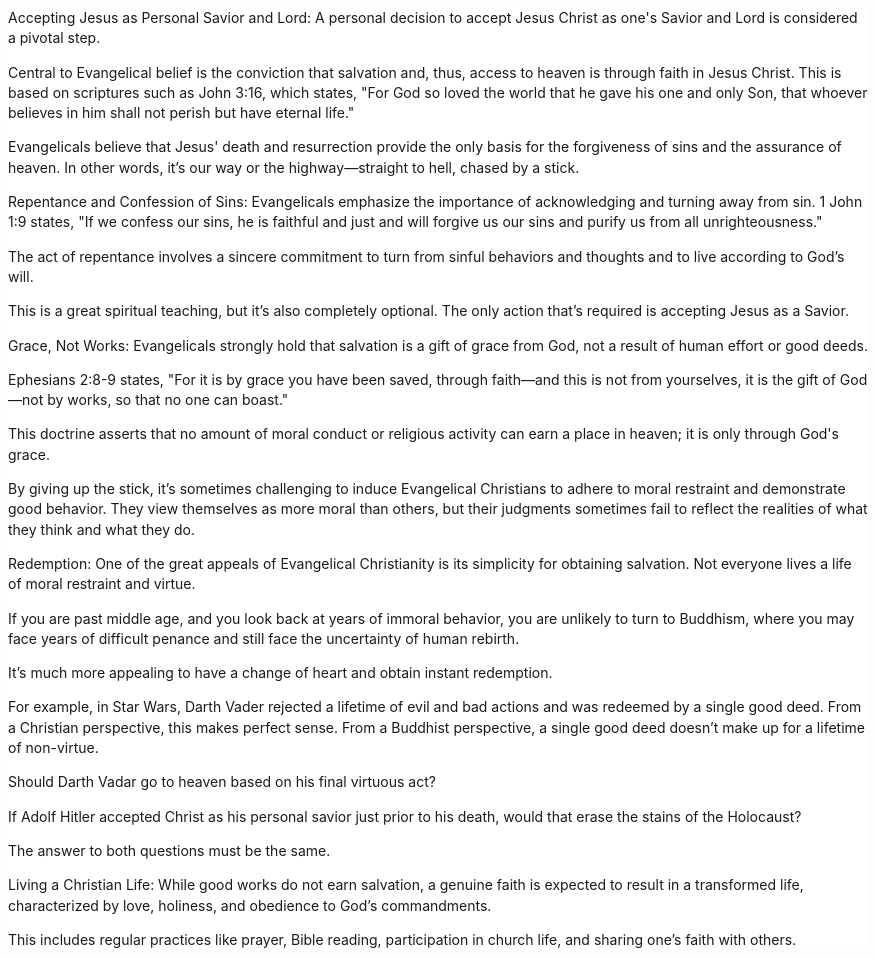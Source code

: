 Accepting Jesus as Personal Savior and Lord: A personal decision to accept Jesus Christ as one's Savior and Lord is considered a pivotal step. 

Central to Evangelical belief is the conviction that salvation and, thus, access to heaven is through faith in Jesus Christ. This is based on scriptures such as John 3:16, which states, "For God so loved the world that he gave his one and only Son, that whoever believes in him shall not perish but have eternal life." 

Evangelicals believe that Jesus' death and resurrection provide the only basis for the forgiveness of sins and the assurance of heaven. In other words, it’s our way or the highway—straight to hell, chased by a stick.

Repentance and Confession of Sins: Evangelicals emphasize the importance of acknowledging and turning away from sin. 1 John 1:9 states, "If we confess our sins, he is faithful and just and will forgive us our sins and purify us from all unrighteousness." 

The act of repentance involves a sincere commitment to turn from sinful behaviors and thoughts and to live according to God’s will.

This is a great spiritual teaching, but it’s also completely optional. The only action that’s required is accepting Jesus as a Savior.

Grace, Not Works: Evangelicals strongly hold that salvation is a gift of grace from God, not a result of human effort or good deeds. 

Ephesians 2:8-9 states, "For it is by grace you have been saved, through faith—and this is not from yourselves, it is the gift of God—not by works, so that no one can boast." 

This doctrine asserts that no amount of moral conduct or religious activity can earn a place in heaven; it is only through God's grace.

By giving up the stick, it’s sometimes challenging to induce Evangelical Christians to adhere to moral restraint and demonstrate good behavior. They view themselves as more moral than others, but their judgments sometimes fail to reflect the realities of what they think and what they do.

Redemption: One of the great appeals of Evangelical Christianity is its simplicity for obtaining salvation. Not everyone lives a life of moral restraint and virtue. 

If you are past middle age, and you look back at years of immoral behavior, you are unlikely to turn to Buddhism, where you may face years of difficult penance and still face the uncertainty of human rebirth. 

It’s much more appealing to have a change of heart and obtain instant redemption.

For example, in Star Wars, Darth Vader rejected a lifetime of evil and bad actions and was redeemed by a single good deed. From a Christian perspective, this makes perfect sense. From a Buddhist perspective, a single good deed doesn’t make up for a lifetime of non-virtue.

Should Darth Vadar go to heaven based on his final virtuous act?

If Adolf Hitler accepted Christ as his personal savior just prior to his death, would that erase the stains of the Holocaust? 

The answer to both questions must be the same.

Living a Christian Life: While good works do not earn salvation, a genuine faith is expected to result in a transformed life, characterized by love, holiness, and obedience to God’s commandments. 

This includes regular practices like prayer, Bible reading, participation in church life, and sharing one’s faith with others.
